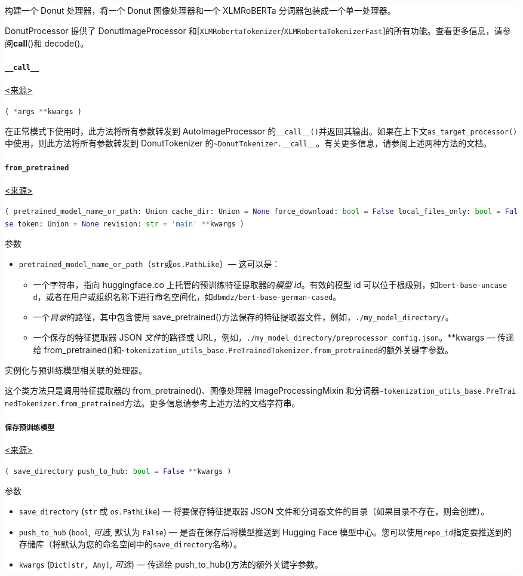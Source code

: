 构建一个 Donut 处理器，将一个 Donut 图像处理器和一个 XLMRoBERTa 分词器包装成一个单一处理器。

DonutProcessor 提供了 DonutImageProcessor 和[`XLMRobertaTokenizer`/`XLMRobertaTokenizerFast`]的所有功能。查看更多信息，请参阅**call**()和 decode()。

#### `__call__`

[<来源>](https://github.com/huggingface/transformers/blob/v4.37.2/src/transformers/models/donut/processing_donut.py#L65)

```py
( *args **kwargs )
```

在正常模式下使用时，此方法将所有参数转发到 AutoImageProcessor 的`__call__()`并返回其输出。如果在上下文`as_target_processor()`中使用，则此方法将所有参数转发到 DonutTokenizer 的`~DonutTokenizer.__call__`。有关更多信息，请参阅上述两种方法的文档。

#### `from_pretrained`

[<来源>](https://github.com/huggingface/transformers/blob/v4.37.2/src/transformers/processing_utils.py#L406)

```py
( pretrained_model_name_or_path: Union cache_dir: Union = None force_download: bool = False local_files_only: bool = False token: Union = None revision: str = 'main' **kwargs )
```

参数

+   `pretrained_model_name_or_path`（`str`或`os.PathLike`）— 这可以是：

    +   一个字符串，指向 huggingface.co 上托管的预训练特征提取器的*模型 id*。有效的模型 id 可以位于根级别，如`bert-base-uncased`，或者在用户或组织名称下进行命名空间化，如`dbmdz/bert-base-german-cased`。

    +   一个*目录*的路径，其中包含使用 save_pretrained()方法保存的特征提取器文件，例如，`./my_model_directory/`。

    +   一个保存的特征提取器 JSON *文件*的路径或 URL，例如，`./my_model_directory/preprocessor_config.json`。**kwargs — 传递给 from_pretrained()和`~tokenization_utils_base.PreTrainedTokenizer.from_pretrained`的额外关键字参数。

实例化与预训练模型相关联的处理器。

这个类方法只是调用特征提取器的 from_pretrained()、图像处理器 ImageProcessingMixin 和分词器`~tokenization_utils_base.PreTrainedTokenizer.from_pretrained`方法。更多信息请参考上述方法的文档字符串。

#### `保存预训练模型`

[<来源>](https://github.com/huggingface/transformers/blob/v4.37.2/src/transformers/processing_utils.py#L167)

```py
( save_directory push_to_hub: bool = False **kwargs )
```

参数

+   `save_directory` (`str` 或 `os.PathLike`) — 将要保存特征提取器 JSON 文件和分词器文件的目录（如果目录不存在，则会创建）。

+   `push_to_hub` (`bool`, *可选*, 默认为 `False`) — 是否在保存后将模型推送到 Hugging Face 模型中心。您可以使用`repo_id`指定要推送到的存储库（将默认为您的命名空间中的`save_directory`名称）。

+   `kwargs` (`Dict[str, Any]`, *可选*) — 传递给 push_to_hub()方法的额外关键字参数。

